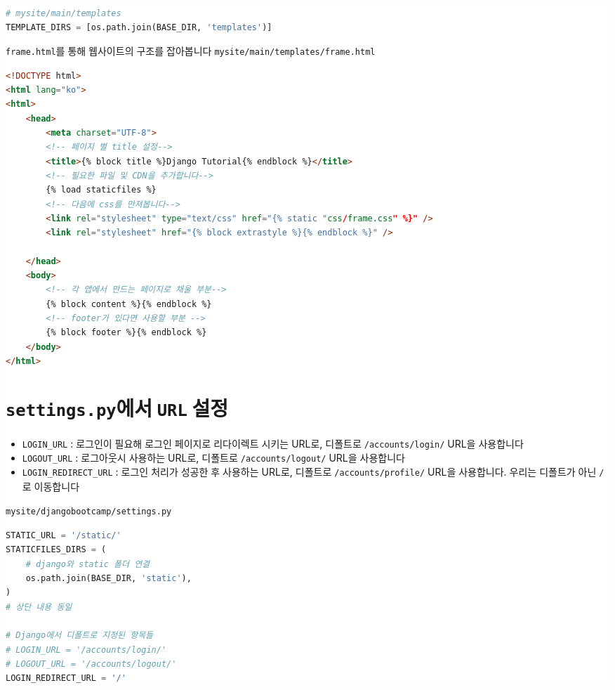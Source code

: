 ```python
# mysite/main/templates
TEMPLATE_DIRS = [os.path.join(BASE_DIR, 'templates')]

```



`frame.html`를 통해 웹사이트의 구조를 잡아봅니다
`mysite/main/templates/frame.html`
```html
<!DOCTYPE html>
<html lang="ko">
<html>
    <head>
        <meta charset="UTF-8">
        <!-- 페이지 별 title 설정-->
        <title>{% block title %}Django Tutorial{% endblock %}</title>
        <!-- 필요한 파일 및 CDN을 추가합니다-->
        {% load staticfiles %}
        <!-- 다음에 css를 만져봅니다-->
        <link rel="stylesheet" type="text/css" href="{% static "css/frame.css" %}" />
        <link rel="stylesheet" href="{% block extrastyle %}{% endblock %}" />
        
    </head>
    <body>
        <!-- 각 앱에서 만드는 페이지로 채울 부분-->
        {% block content %}{% endblock %}
        <!-- footer가 있다면 사용할 부분 -->
        {% block footer %}{% endblock %}
    </body>
</html>
```

# `settings.py`에서 `URL` 설정
* `LOGIN_URL` : 로그인이 필요해 로그인 페이지로 리다이렉트 시키는 URL로, 디폴트로 `/accounts/login/` URL을 사용합니다
* `LOGOUT_URL` : 로그아웃시 사용하는 URL로, 디폴트로 `/accounts/logout/` URL을 사용합니다
* `LOGIN_REDIRECT_URL` : 로그인 처리가 성공한 후 사용하는 URL로, 디폴트로 `/accounts/profile/` URL을 사용합니다. 우리는 디폴트가 아닌 `/`로 이동합니다

`mysite/djangobootcamp/settings.py`  
```python
STATIC_URL = '/static/'
STATICFILES_DIRS = (
    # django와 static 폴더 연결
    os.path.join(BASE_DIR, 'static'),
)
# 상단 내용 동일

# Django에서 디폴트로 지정된 항목들
# LOGIN_URL = '/accounts/login/'
# LOGOUT_URL = '/accounts/logout/'
LOGIN_REDIRECT_URL = '/'
```
